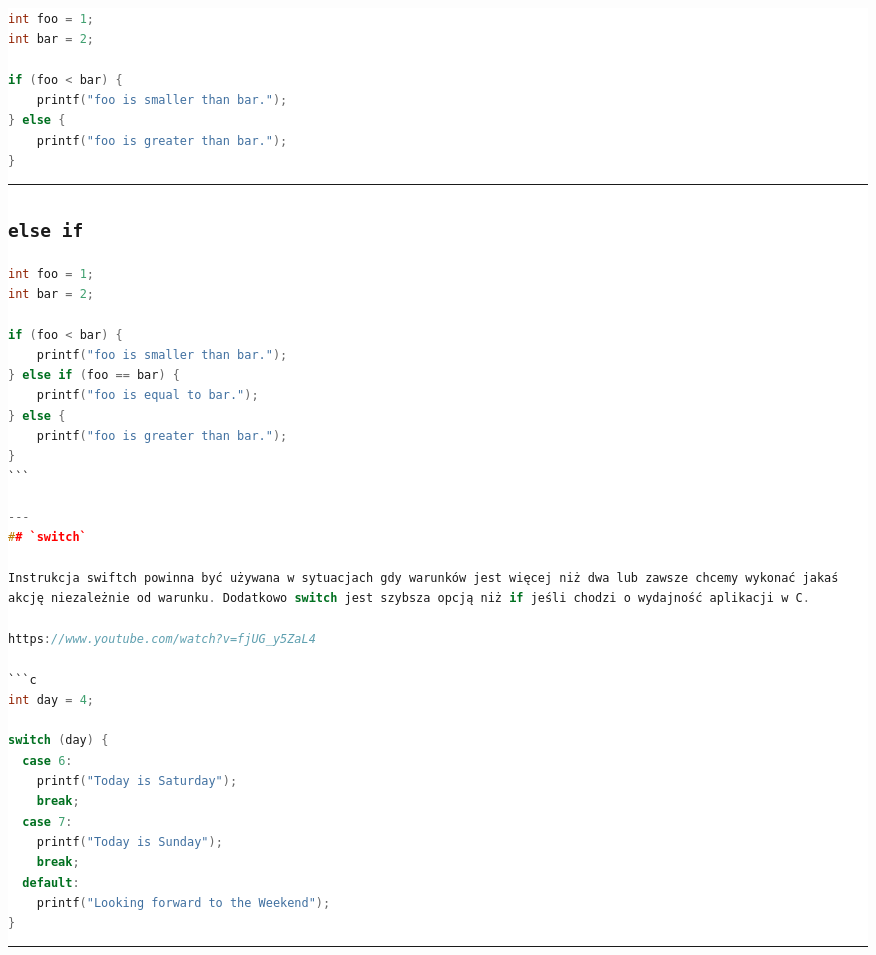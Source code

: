 ```c
int foo = 1;
int bar = 2;

if (foo < bar) {
    printf("foo is smaller than bar.");
} else {
    printf("foo is greater than bar.");
}
```

---

## `else if`

````c
int foo = 1;
int bar = 2;

if (foo < bar) {
    printf("foo is smaller than bar.");
} else if (foo == bar) {
    printf("foo is equal to bar.");
} else {
    printf("foo is greater than bar.");
}
```

---
## `switch`

Instrukcja swiftch powinna być używana w sytuacjach gdy warunków jest więcej niż dwa lub zawsze chcemy wykonać jakaś
akcję niezależnie od warunku. Dodatkowo switch jest szybsza opcją niż if jeśli chodzi o wydajność aplikacji w C.

https://www.youtube.com/watch?v=fjUG_y5ZaL4

```c
int day = 4;

switch (day) {
  case 6:
    printf("Today is Saturday");
    break;
  case 7:
    printf("Today is Sunday");
    break;
  default:
    printf("Looking forward to the Weekend");
}
````

---